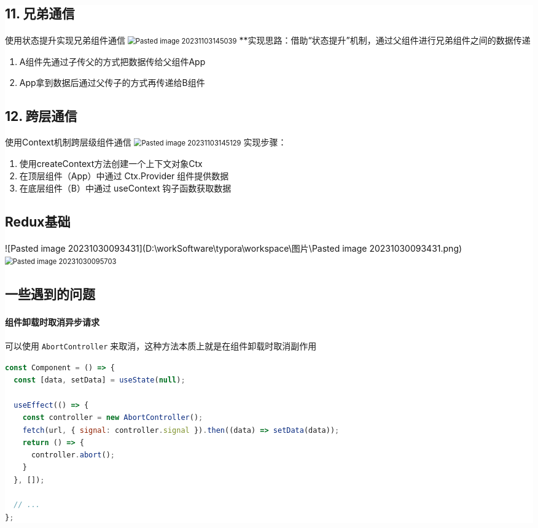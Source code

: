 ## 11. 兄弟通信

使用状态提升实现兄弟组件通信
<img src="D:\workSoftware\typora\workspace\图片\Pasted image 20231103145039.png" alt="Pasted image 20231103145039" style="zoom:80%;" />
**实现思路：借助“状态提升”机制，通过父组件进行兄弟组件之间的数据传递

1. A组件先通过子传父的方式把数据传给父组件App

2. App拿到数据后通过父传子的方式再传递给B组件

## 12. 跨层通信

使用Context机制跨层级组件通信
<img src="D:\workSoftware\typora\workspace\图片\Pasted image 20231103145129.png" alt="Pasted image 20231103145129" style="zoom: 80%;" />
实现步骤：

1. 使用createContext方法创建一个上下文对象Ctx
2. 在顶层组件（App）中通过 Ctx.Provider 组件提供数据
3. 在底层组件（B）中通过 useContext 钩子函数获取数据

## Redux基础

![Pasted image 20231030093431](D:\workSoftware\typora\workspace\图片\Pasted image 20231030093431.png)
<img src="D:\workSoftware\typora\workspace\图片\Pasted image 20231030095703.png" alt="Pasted image 20231030095703" style="zoom:80%;" />

## 一些遇到的问题

#### 组件卸载时取消异步请求

可以使用 `AbortController` 来取消，这种方法本质上就是在组件卸载时取消副作用

```javascript
const Component = () => {
  const [data, setData] = useState(null);

  useEffect(() => {
    const controller = new AbortController();
    fetch(url, { signal: controller.signal }).then((data) => setData(data));
    return () => {
      controller.abort();
    }
  }, []);

  // ...
};

```

